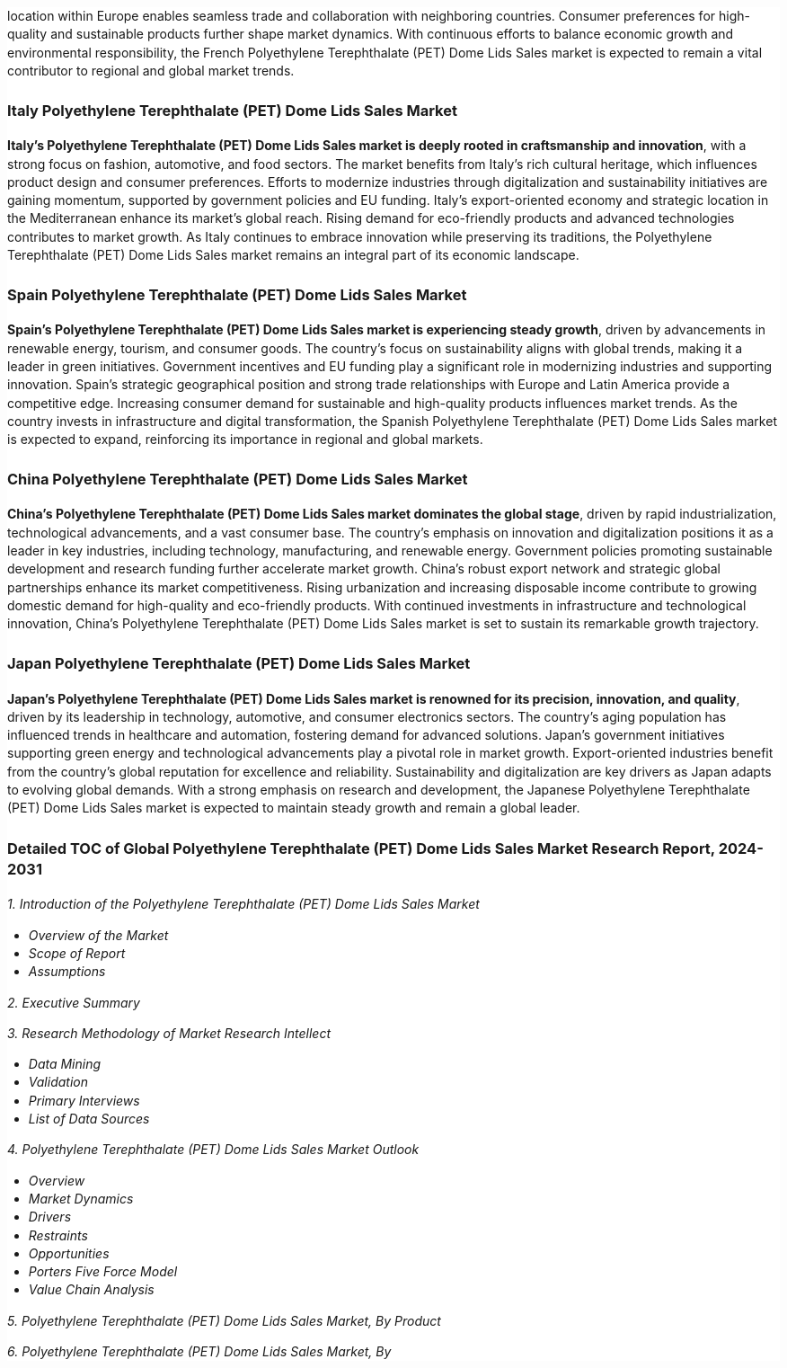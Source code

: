 location within Europe enables seamless trade and collaboration with neighboring countries. Consumer preferences for high-quality and sustainable products further shape market dynamics. With continuous efforts to balance economic growth and environmental responsibility, the French Polyethylene Terephthalate (PET) Dome Lids Sales market is expected to remain a vital contributor to regional and global market trends.</p><h3><strong>Italy Polyethylene Terephthalate (PET) Dome Lids Sales Market</strong></h3><p><strong>Italy&rsquo;s Polyethylene Terephthalate (PET) Dome Lids Sales market is deeply rooted in craftsmanship and innovation</strong>, with a strong focus on fashion, automotive, and food sectors. The market benefits from Italy&rsquo;s rich cultural heritage, which influences product design and consumer preferences. Efforts to modernize industries through digitalization and sustainability initiatives are gaining momentum, supported by government policies and EU funding. Italy&rsquo;s export-oriented economy and strategic location in the Mediterranean enhance its market&rsquo;s global reach. Rising demand for eco-friendly products and advanced technologies contributes to market growth. As Italy continues to embrace innovation while preserving its traditions, the Polyethylene Terephthalate (PET) Dome Lids Sales market remains an integral part of its economic landscape.</p><h3><strong>Spain Polyethylene Terephthalate (PET) Dome Lids Sales Market</strong></h3><p><strong>Spain&rsquo;s Polyethylene Terephthalate (PET) Dome Lids Sales market is experiencing steady growth</strong>, driven by advancements in renewable energy, tourism, and consumer goods. The country&rsquo;s focus on sustainability aligns with global trends, making it a leader in green initiatives. Government incentives and EU funding play a significant role in modernizing industries and supporting innovation. Spain&rsquo;s strategic geographical position and strong trade relationships with Europe and Latin America provide a competitive edge. Increasing consumer demand for sustainable and high-quality products influences market trends. As the country invests in infrastructure and digital transformation, the Spanish Polyethylene Terephthalate (PET) Dome Lids Sales market is expected to expand, reinforcing its importance in regional and global markets.</p><h3><strong>China Polyethylene Terephthalate (PET) Dome Lids Sales Market</strong></h3><p><strong>China&rsquo;s Polyethylene Terephthalate (PET) Dome Lids Sales market dominates the global stage</strong>, driven by rapid industrialization, technological advancements, and a vast consumer base. The country&rsquo;s emphasis on innovation and digitalization positions it as a leader in key industries, including technology, manufacturing, and renewable energy. Government policies promoting sustainable development and research funding further accelerate market growth. China&rsquo;s robust export network and strategic global partnerships enhance its market competitiveness. Rising urbanization and increasing disposable income contribute to growing domestic demand for high-quality and eco-friendly products. With continued investments in infrastructure and technological innovation, China&rsquo;s Polyethylene Terephthalate (PET) Dome Lids Sales market is set to sustain its remarkable growth trajectory.</p><h3><strong>Japan Polyethylene Terephthalate (PET) Dome Lids Sales Market</strong></h3><p><strong>Japan&rsquo;s Polyethylene Terephthalate (PET) Dome Lids Sales market is renowned for its precision, innovation, and quality</strong>, driven by its leadership in technology, automotive, and consumer electronics sectors. The country&rsquo;s aging population has influenced trends in healthcare and automation, fostering demand for advanced solutions. Japan&rsquo;s government initiatives supporting green energy and technological advancements play a pivotal role in market growth. Export-oriented industries benefit from the country&rsquo;s global reputation for excellence and reliability. Sustainability and digitalization are key drivers as Japan adapts to evolving global demands. With a strong emphasis on research and development, the Japanese Polyethylene Terephthalate (PET) Dome Lids Sales market is expected to maintain steady growth and remain a global leader.</p><h3><span class="">Detailed TOC of Global Polyethylene Terephthalate (PET) Dome Lids Sales Market Research Report, 2024-2031</span></h3><p><em><span class="font-[700]">1. Introduction of the Polyethylene Terephthalate (PET) Dome Lids Sales Market</span></em></p><ul><li><em><span class="">Overview of the Market</span></em></li><li><em><span class="">Scope of Report</span></em></li><li><em><span class="">Assumptions</span></em></li></ul><p><em><span class="font-[700]">2. Executive Summary</span></em></p><p><em><span class="font-[700]">3. Research Methodology of Market Research Intellect</span></em></p><ul><li><em><span class="">Data Mining</span></em></li><li><em><span class="">Validation</span></em></li><li><em><span class="">Primary Interviews</span></em></li><li><em><span class="">List of Data Sources</span></em></li></ul><p><em><span class="font-[700]">4. Polyethylene Terephthalate (PET) Dome Lids Sales Market Outlook</span></em></p><ul><li><em><span class="">Overview</span></em></li><li><em><span class="">Market Dynamics</span></em></li><li><em><span class="">Drivers</span></em></li><li><em><span class="">Restraints</span></em></li><li><em><span class="">Opportunities</span></em></li><li><em><span class="">Porters Five Force Model</span></em></li><li><em><span class="">Value Chain Analysis</span></em></li></ul><p><em><span class="font-[700]">5. Polyethylene Terephthalate (PET) Dome Lids Sales Market, By Product</span></em></p><p><em><span class="font-[700]">6. Polyethylene Terephthalate (PET) Dome Lids Sales Market, By